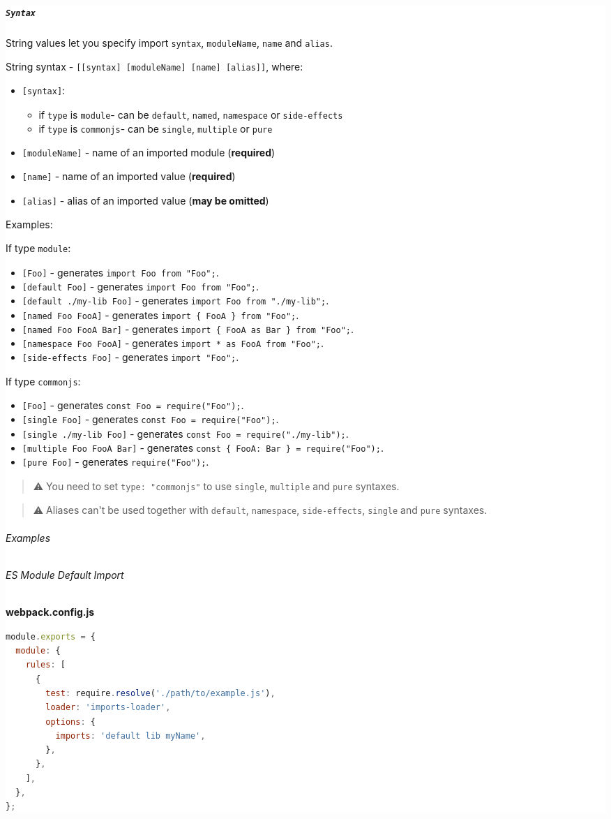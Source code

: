 ##### `Syntax`

String values let you specify import `syntax`, `moduleName`, `name` and `alias`.

String syntax - `[[syntax] [moduleName] [name] [alias]]`, where:

- `[syntax]`:

  - if `type` is `module`- can be `default`, `named`, `namespace` or `side-effects`
  - if `type` is `commonjs`- can be `single`, `multiple` or `pure`

- `[moduleName]` - name of an imported module (**required**)
- `[name]` - name of an imported value (**required**)
- `[alias]` - alias of an imported value (**may be omitted**)

Examples:

If type `module`:

- `[Foo]` - generates `import Foo from "Foo";`.
- `[default Foo]` - generates `import Foo from "Foo";`.
- `[default ./my-lib Foo]` - generates `import Foo from "./my-lib";`.
- `[named Foo FooA]` - generates `import { FooA } from "Foo";`.
- `[named Foo FooA Bar]` - generates `import { FooA as Bar } from "Foo";`.
- `[namespace Foo FooA]` - generates `import * as FooA from "Foo";`.
- `[side-effects Foo]` - generates `import "Foo";`.

If type `commonjs`:

- `[Foo]` - generates `const Foo = require("Foo");`.
- `[single Foo]` - generates `const Foo = require("Foo");`.
- `[single ./my-lib Foo]` - generates `const Foo = require("./my-lib");`.
- `[multiple Foo FooA Bar]` - generates `const { FooA: Bar } = require("Foo");`.
- `[pure Foo]` - generates `require("Foo");`.

> ⚠ You need to set `type: "commonjs"` to use `single`, `multiple` and `pure` syntaxes.

> ⚠ Aliases can't be used together with `default`, `namespace`, `side-effects`, `single` and `pure` syntaxes.

###### Examples

###### ES Module Default Import

**webpack.config.js**

```js
module.exports = {
  module: {
    rules: [
      {
        test: require.resolve('./path/to/example.js'),
        loader: 'imports-loader',
        options: {
          imports: 'default lib myName',
        },
      },
    ],
  },
};
```


[npm]: https://img.shields.io/npm/v/imports-loader.svg
[npm-url]: https://www.npmjs.com/package/imports-loader
[node]: https://img.shields.io/node/v/imports-loader.svg
[node-url]: https://nodejs.org
[deps]: https://david-dm.org/webpack-contrib/imports-loader.svg
[deps-url]: https://david-dm.org/webpack-contrib/imports-loader
[tests]: https://github.com/webpack-contrib/imports-loader/workflows/imports-loader/badge.svg
[tests-url]: https://github.com/webpack-contrib/imports-loader/actions
[cover]: https://codecov.io/gh/webpack-contrib/imports-loader/branch/master/graph/badge.svg
[cover-url]: https://codecov.io/gh/webpack-contrib/imports-loader
[chat]: https://img.shields.io/badge/gitter-webpack%2Fwebpack-brightgreen.svg
[chat-url]: https://gitter.im/webpack/webpack
[size]: https://packagephobia.now.sh/badge?p=imports-loader
[size-url]: https://packagephobia.now.sh/result?p=imports-loader